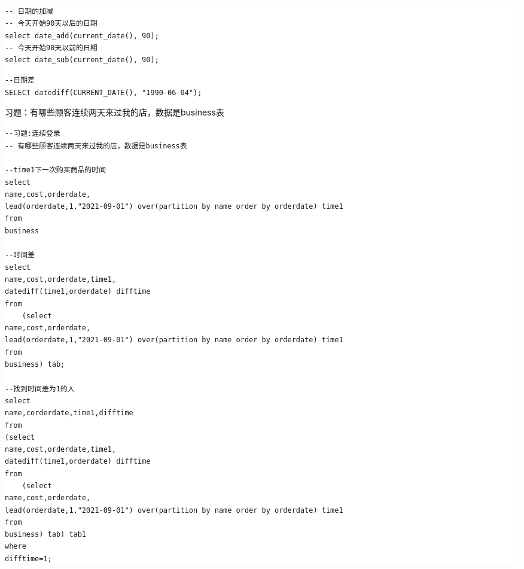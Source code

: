 ```hive
-- 日期的加减
-- 今天开始90天以后的日期
select date_add(current_date(), 90);
-- 今天开始90天以前的日期
select date_sub(current_date(), 90);
```

```hive
--日期差
SELECT datediff(CURRENT_DATE(), "1990-06-04");
```

习题：有哪些顾客连续两天来过我的店，数据是business表

````hive
--习题:连续登录
-- 有哪些顾客连续两天来过我的店，数据是business表

--time1下一次购买商品的时间
select
name,cost,orderdate,
lead(orderdate,1,"2021-09-01") over(partition by name order by orderdate) time1
from
business

--时间差
select
name,cost,orderdate,time1,
datediff(time1,orderdate) difftime
from
    (select
name,cost,orderdate,
lead(orderdate,1,"2021-09-01") over(partition by name order by orderdate) time1
from
business) tab;

--找到时间差为1的人
select
name,corderdate,time1,difftime
from
(select
name,cost,orderdate,time1,
datediff(time1,orderdate) difftime
from
    (select
name,cost,orderdate,
lead(orderdate,1,"2021-09-01") over(partition by name order by orderdate) time1
from
business) tab) tab1
where
difftime=1;

````
